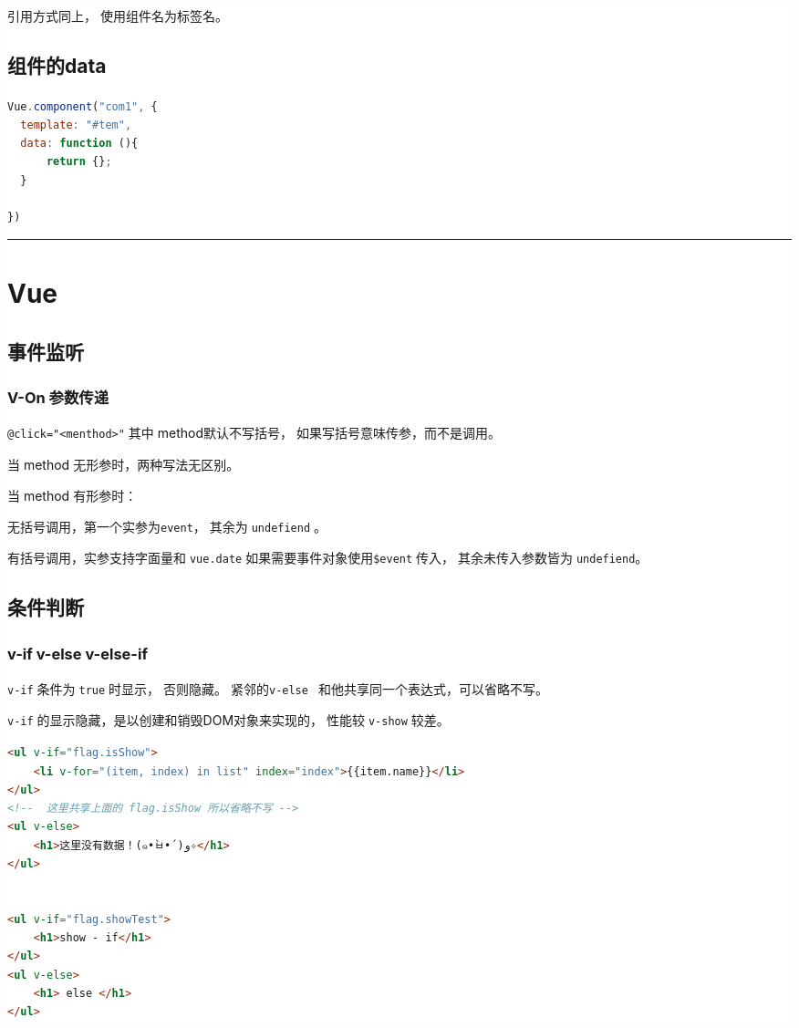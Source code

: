 引用方式同上， 使用组件名为标签名。

## 组件的data

```js
Vue.component("com1", {
  template: "#tem",
  data: function (){
      return {};
  }
    
})
```









<hr />



# Vue



## 事件监听

### V-On 参数传递

`@click="<menthod>"`  其中 method默认不写括号， 如果写括号意味传参，而不是调用。

当 method 无形参时，两种写法无区别。

当 method 有形参时：

无括号调用，第一个实参为`event`， 其余为 `undefiend` 。
	

有括号调用，实参支持字面量和 `vue.date`  如果需要事件对象使用`$event` 传入， 其余未传入参数皆为 `undefiend`。





## 条件判断

### v-if  v-else   v-else-if

`v-if` 条件为 `true` 时显示， 否则隐藏。  紧邻的`v-else ` 和他共享同一个表达式，可以省略不写。

`v-if` 的显示隐藏，是以创建和销毁DOM对象来实现的， 性能较 `v-show` 较差。

```html
<ul v-if="flag.isShow">
    <li v-for="(item, index) in list" index="index">{{item.name}}</li>
</ul>
<!--  这里共享上面的 flag.isShow 所以省略不写 -->
<ul v-else>
    <h1>这里没有数据！(๑•̀ㅂ•́)و✧</h1>
</ul>


<ul v-if="flag.showTest">
    <h1>show - if</h1>
</ul>
<ul v-else>
    <h1> else </h1>
</ul>
```